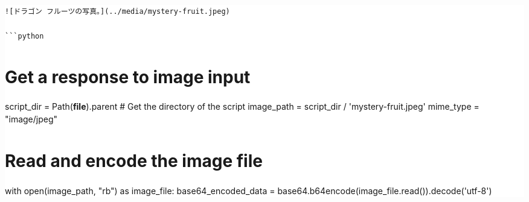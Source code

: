     ![ドラゴン フルーツの写真。](../media/mystery-fruit.jpeg)

    ```python
   # Get a response to image input
   script_dir = Path(__file__).parent  # Get the directory of the script
   image_path = script_dir / 'mystery-fruit.jpeg'
   mime_type = "image/jpeg"

   # Read and encode the image file
   with open(image_path, "rb") as image_file:
        base64_encoded_data = base64.b64encode(image_file.read()).decode('utf-8')

